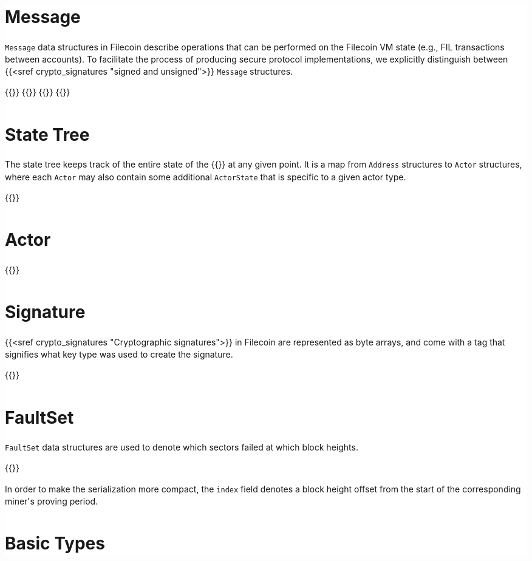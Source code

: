 # Message

`Message` data structures in Filecoin describe operations that can be performed on the Filecoin VM state
(e.g., FIL transactions between accounts).
To facilitate the process of producing secure protocol implementations,
we explicitly distinguish between
{{<sref crypto_signatures "signed and unsigned">}} `Message` structures.

{{<goFile Message>}}
{{<goFile UnsignedMessage>}}
{{<goFile SignedMessage>}}
{{<goFile MessageReceipt>}}


# State Tree

The state tree keeps track of the entire state of the {{<sref vm>}} at any given point.
It is a map from `Address` structures to `Actor` structures, where each `Actor`
may also contain some additional `ActorState` that is specific to a given actor
type.

{{<goFile StateTree>}}


# Actor

{{<goFile Actor>}}


# Signature

{{<sref crypto_signatures "Cryptographic signatures">}} in Filecoin are represented
as byte arrays, and come with a tag that signifies what key type was used to create
the signature.

{{<goFile Signature>}}


# FaultSet

`FaultSet` data structures are used to denote which sectors failed at which block heights.

{{<goFile FaultSet>}}

In order to make the serialization more compact,
the `index` field denotes a block height offset from the start of the corresponding
miner's proving period.


# Basic Types

